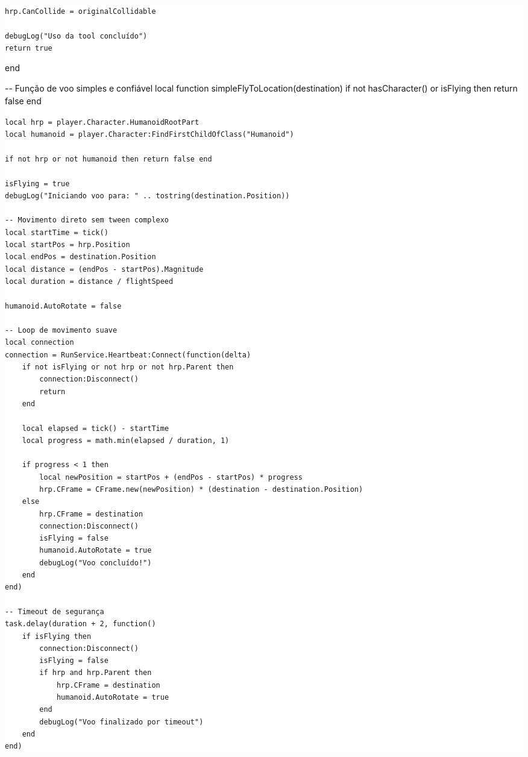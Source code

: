     hrp.CanCollide = originalCollidable
    
    debugLog("Uso da tool concluído")
    return true
end

-- Função de voo simples e confiável
local function simpleFlyToLocation(destination)
    if not hasCharacter() or isFlying then return false end
    
    local hrp = player.Character.HumanoidRootPart
    local humanoid = player.Character:FindFirstChildOfClass("Humanoid")
    
    if not hrp or not humanoid then return false end
    
    isFlying = true
    debugLog("Iniciando voo para: " .. tostring(destination.Position))
    
    -- Movimento direto sem tween complexo
    local startTime = tick()
    local startPos = hrp.Position
    local endPos = destination.Position
    local distance = (endPos - startPos).Magnitude
    local duration = distance / flightSpeed
    
    humanoid.AutoRotate = false
    
    -- Loop de movimento suave
    local connection
    connection = RunService.Heartbeat:Connect(function(delta)
        if not isFlying or not hrp or not hrp.Parent then
            connection:Disconnect()
            return
        end
        
        local elapsed = tick() - startTime
        local progress = math.min(elapsed / duration, 1)
        
        if progress < 1 then
            local newPosition = startPos + (endPos - startPos) * progress
            hrp.CFrame = CFrame.new(newPosition) * (destination - destination.Position)
        else
            hrp.CFrame = destination
            connection:Disconnect()
            isFlying = false
            humanoid.AutoRotate = true
            debugLog("Voo concluído!")
        end
    end)
    
    -- Timeout de segurança
    task.delay(duration + 2, function()
        if isFlying then
            connection:Disconnect()
            isFlying = false
            if hrp and hrp.Parent then
                hrp.CFrame = destination
                humanoid.AutoRotate = true
            end
            debugLog("Voo finalizado por timeout")
        end
    end)
    